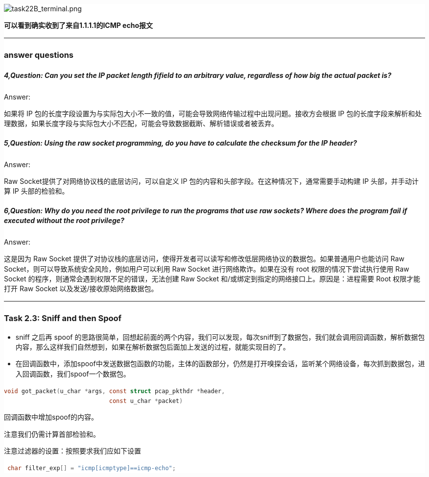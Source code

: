 ![task22B_terminal.png](https://github.com/jingqueli/Pratical_Course/blob/main/Photo/task22B_terminal.png?raw=true)

**可以看到确实收到了来自1.1.1.1的ICMP echo报文**

---

### answer questions

##### 4,Question:  Can you set the IP packet length fifield to an arbitrary value, regardless of how big the actual packet is?

Answer:

如果将 IP 包的长度字段设置为与实际包大小不一致的值，可能会导致网络传输过程中出现问题。接收方会根据 IP 包的长度字段来解析和处理数据，如果长度字段与实际包大小不匹配，可能会导致数据截断、解析错误或者被丢弃。

##### 5,Question:  Using the raw socket programming, do you have to calculate the checksum for the IP header?

Answer:

Raw Socket提供了对网络协议栈的底层访问，可以自定义 IP 包的内容和头部字段。在这种情况下，通常需要手动构建 IP 头部，并手动计算 IP 头部的检验和。

##### 6,Question:  Why do you need the root privilege to run the programs that use raw sockets? Where does the program fail if executed without the root privilege?

Answer:

这是因为 Raw Socket 提供了对协议栈的底层访问，使得开发者可以读写和修改低层网络协议的数据包。如果普通用户也能访问 Raw Socket，则可以导致系统安全风险，例如用户可以利用 Raw Socket 进行网络欺诈。如果在没有 root 权限的情况下尝试执行使用 Raw Socket 的程序，则通常会遇到权限不足的错误，无法创建 Raw Socket 和/或绑定到指定的网络接口上。原因是：进程需要 Root 权限才能打开 Raw Socket 以及发送/接收原始网络数据包。

---

### Task 2.3: Sniff and then Spoof

* sniff 之后再 spoof 的思路很简单，回想起前面的两个内容，我们可以发现，每次sniff到了数据包，我们就会调用回调函数，解析数据包内容，那么这样我们自然想到，如果在解析数据包后面加上发送的过程，就能实现目的了。

* 在回调函数中，添加spoof中发送数据包函数的功能，主体的函数部分，仍然是打开嗅探会话，监听某个网络设备，每次抓到数据包，进入回调函数，我们spoof一个数据包。

```c
void got_packet(u_char *args, const struct pcap_pkthdr *header,
                              const u_char *packet)
```

回调函数中增加spoof的内容。

注意我们仍需计算首部检验和。

注意过滤器的设置：按照要求我们应如下设置

```c
 char filter_exp[] = "icmp[icmptype]==icmp-echo";
```
